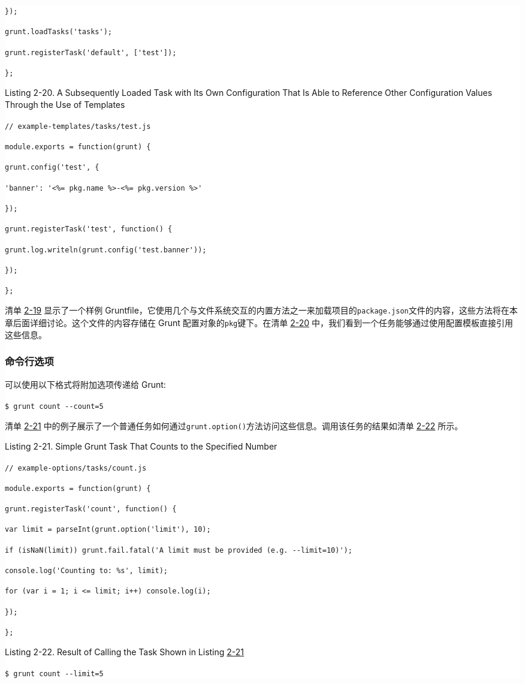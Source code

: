 `});`

`grunt.loadTasks('tasks');`

`grunt.registerTask('default', ['test']);`

`};`

Listing 2-20\. A Subsequently Loaded Task with Its Own Configuration That Is Able to Reference Other Configuration Values Through the Use of Templates

`// example-templates/tasks/test.js`

`module.exports = function(grunt) {`

`grunt.config('test', {`

`'banner': '<%= pkg.name %>-<%= pkg.version %>'`

`});`

`grunt.registerTask('test', function() {`

`grunt.log.writeln(grunt.config('test.banner'));`

`});`

`};`

清单 [2-19](#FPar21) 显示了一个样例 Gruntfile，它使用几个与文件系统交互的内置方法之一来加载项目的`package.json`文件的内容，这些方法将在本章后面详细讨论。这个文件的内容存储在 Grunt 配置对象的`pkg`键下。在清单 [2-20](#FPar22) 中，我们看到一个任务能够通过使用配置模板直接引用这些信息。

### 命令行选项

可以使用以下格式将附加选项传递给 Grunt:

`$ grunt count --count=5`

清单 [2-21](#FPar23) 中的例子展示了一个普通任务如何通过`grunt.option()`方法访问这些信息。调用该任务的结果如清单 [2-22](#FPar24) 所示。

Listing 2-21\. Simple Grunt Task That Counts to the Specified Number

`// example-options/tasks/count.js`

`module.exports = function(grunt) {`

`grunt.registerTask('count', function() {`

`var limit = parseInt(grunt.option('limit'), 10);`

`if (isNaN(limit)) grunt.fail.fatal('A limit must be provided (e.g. --limit=10)');`

`console.log('Counting to: %s', limit);`

`for (var i = 1; i <= limit; i++) console.log(i);`

`});`

`};`

Listing 2-22\. Result of Calling the Task Shown in Listing [2-21](#FPar23)

`$ grunt count --limit=5`
